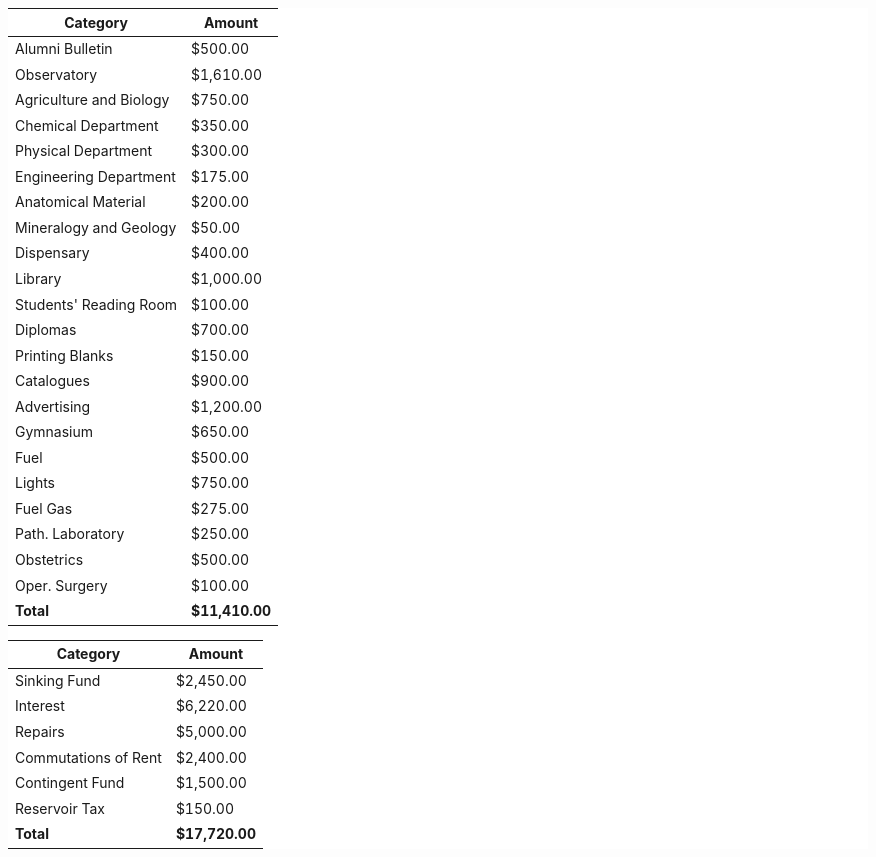 
| Category                               | Amount     |
|----------------------------------------|------------|
| Alumni Bulletin                        | $500.00    |
| Observatory                            | $1,610.00  |
| Agriculture and Biology               | $750.00    |
| Chemical Department                    | $350.00    |
| Physical Department                    | $300.00    |
| Engineering Department                 | $175.00    |
| Anatomical Material                    | $200.00    |
| Mineralogy and Geology                | $50.00     |
| Dispensary                             | $400.00    |
| Library                                | $1,000.00  |
| Students' Reading Room                 | $100.00    |
| Diplomas                               | $700.00    |
| Printing Blanks                        | $150.00    |
| Catalogues                             | $900.00    |
| Advertising                            | $1,200.00  |
| Gymnasium                              | $650.00    |
| Fuel                                   | $500.00    |
| Lights                                 | $750.00    |
| Fuel Gas                               | $275.00    |
| Path. Laboratory                       | $250.00    |
| Obstetrics                             | $500.00    |
| Oper. Surgery                          | $100.00    |
| **Total**                              | **$11,410.00** |

| Category                               | Amount     |
|----------------------------------------|------------|
| Sinking Fund                           | $2,450.00  |
| Interest                               | $6,220.00  |
| Repairs                                | $5,000.00  |
| Commutations of Rent                   | $2,400.00  |
| Contingent Fund                        | $1,500.00  |
| Reservoir Tax                          | $150.00    |
| **Total**                              | **$17,720.00** |
